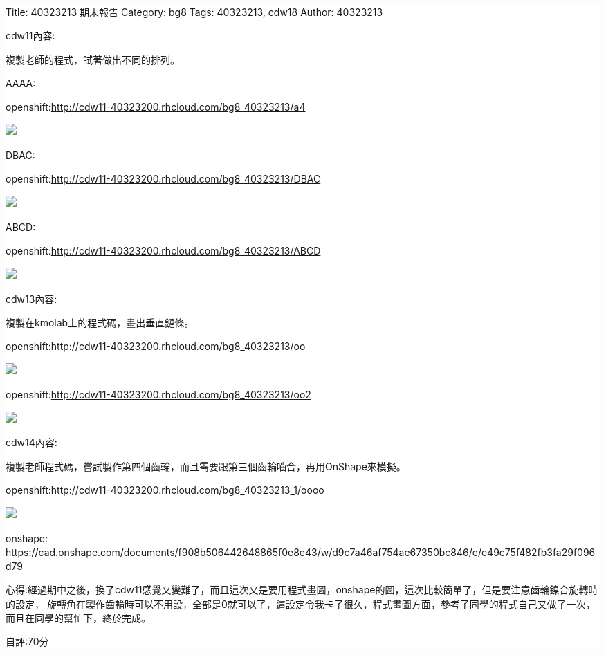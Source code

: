 Title: 40323213 期末報告
Category: bg8
Tags: 40323213, cdw18
Author: 40323213

cdw11內容:

複製老師的程式，試著做出不同的排列。

AAAA:

openshift:http://cdw11-40323200.rhcloud.com/bg8_40323213/a4

<img src="http://i.imgur.com/N0t6j8U.png" />

DBAC:

openshift:http://cdw11-40323200.rhcloud.com/bg8_40323213/DBAC

<img src="http://i.imgur.com/4shTIQY.png" />

ABCD:

openshift:http://cdw11-40323200.rhcloud.com/bg8_40323213/ABCD

<img src="http://i.imgur.com/PjnvbjC.png" />

cdw13內容:

複製在kmolab上的程式碼，畫出垂直鏈條。

openshift:http://cdw11-40323200.rhcloud.com/bg8_40323213/oo

<img src="http://i.imgur.com/AZxAkMG.png" width="100%" />

openshift:http://cdw11-40323200.rhcloud.com/bg8_40323213/oo2

<img src="http://i.imgur.com/HOYrIpY.png?1" width="100%" />

cdw14內容:

複製老師程式碼，嘗試製作第四個齒輪，而且需要跟第三個齒輪嚙合，再用OnShape來模擬。

openshift:http://cdw11-40323200.rhcloud.com/bg8_40323213_1/oooo

<img src="http://i.imgur.com/DsEBvar.png?1" width="100%" />

onshape:
https://cad.onshape.com/documents/f908b506442648865f0e8e43/w/d9c7a46af754ae67350bc846/e/e49c75f482fb3fa29f096d79



心得:經過期中之後，換了cdw11感覺又變難了，而且這次又是要用程式畫圖，onshape的圖，這次比較簡單了，但是要注意齒輪鎳合旋轉時的設定，
旋轉角在製作齒輪時可以不用設，全部是0就可以了，這設定令我卡了很久，程式畫圖方面，參考了同學的程式自己又做了一次，而且在同學的幫忙下，終於完成。

自評:70分

